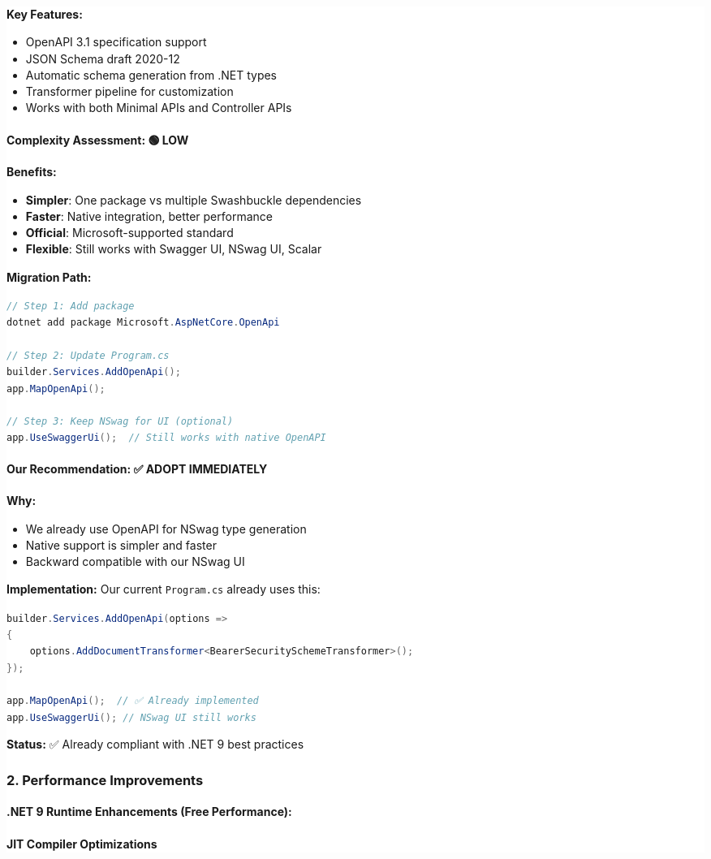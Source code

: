**Key Features:**
- OpenAPI 3.1 specification support
- JSON Schema draft 2020-12
- Automatic schema generation from .NET types
- Transformer pipeline for customization
- Works with both Minimal APIs and Controller APIs

#### Complexity Assessment: 🟢 LOW

**Benefits:**
- **Simpler**: One package vs multiple Swashbuckle dependencies
- **Faster**: Native integration, better performance
- **Official**: Microsoft-supported standard
- **Flexible**: Still works with Swagger UI, NSwag UI, Scalar

**Migration Path:**
```csharp
// Step 1: Add package
dotnet add package Microsoft.AspNetCore.OpenApi

// Step 2: Update Program.cs
builder.Services.AddOpenApi();
app.MapOpenApi();

// Step 3: Keep NSwag for UI (optional)
app.UseSwaggerUi();  // Still works with native OpenAPI
```

#### Our Recommendation: ✅ ADOPT IMMEDIATELY

**Why:**
- We already use OpenAPI for NSwag type generation
- Native support is simpler and faster
- Backward compatible with our NSwag UI

**Implementation:**
Our current `Program.cs` already uses this:
```csharp
builder.Services.AddOpenApi(options =>
{
    options.AddDocumentTransformer<BearerSecuritySchemeTransformer>();
});

app.MapOpenApi();  // ✅ Already implemented
app.UseSwaggerUi(); // NSwag UI still works
```

**Status:** ✅ Already compliant with .NET 9 best practices

### 2. Performance Improvements

**.NET 9 Runtime Enhancements (Free Performance):**

#### JIT Compiler Optimizations
